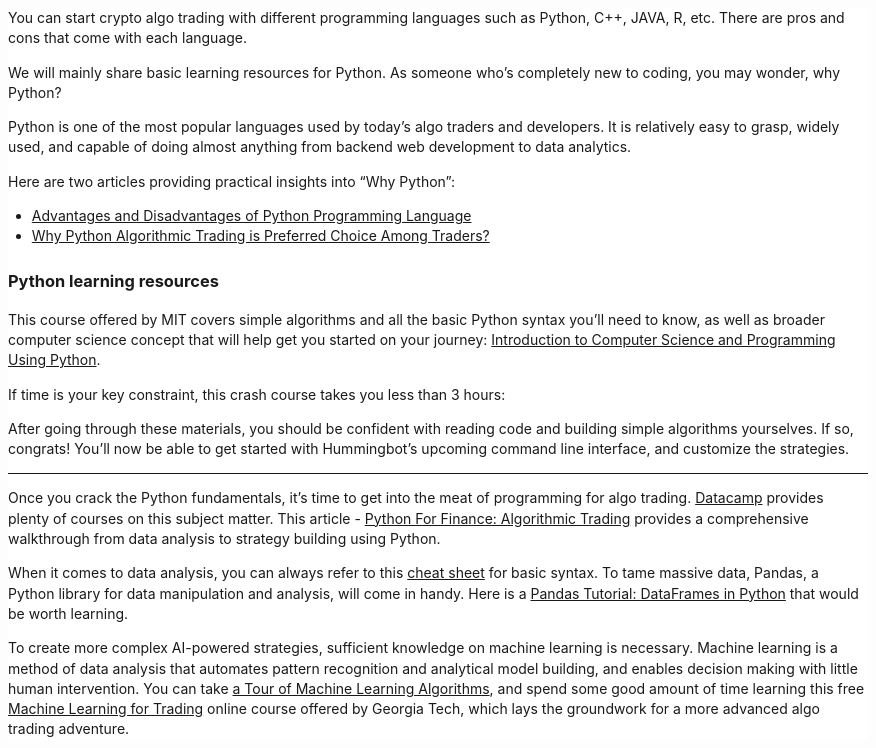 You can start crypto algo trading with different programming languages such as Python, C++, JAVA, R, etc. There are pros and cons that come with each language.

We will mainly share basic learning resources for Python. As someone who’s completely new to coding, you may wonder, why Python?

Python is one of the most popular languages used by today’s algo traders and developers. It is relatively easy to grasp, widely used, and capable of doing almost anything from backend web development to data analytics. 

Here are two articles providing practical insights into “Why Python”:

* [Advantages and Disadvantages of Python Programming Language](https://medium.com/@mindfiresolutions.usa/advantages-and-disadvantages-of-python-programming-language-fd0b394f2121)
* [Why Python Algorithmic Trading is Preferred Choice Among Traders?](https://www.quantinsti.com/blog/python-trading)

### Python learning resources

This course offered by MIT covers simple algorithms and all the basic Python syntax you’ll need to know, as well as broader computer science concept that will help get you started on your journey:
[Introduction to Computer Science and Programming Using Python](https://www.edx.org/course/introduction-to-computer-science-and-programming-using-python-0).

If time is your key constraint, this crash course takes you less than 3 hours:

<iframe style="width:100%; min-height:400px;" src="https://www.youtube.com/embed/yE9v9rt6ziw"" frameborder="0" allow="accelerometer; autoplay; encrypted-media; gyroscope; picture-in-picture" allowfullscreen></iframe>

After going through these materials, you should be confident with reading code and building simple algorithms yourselves. If so, congrats! You’ll now be able to get started with Hummingbot’s upcoming command line interface, and customize the strategies.

---

Once you crack the Python fundamentals, it’s time to get into the meat of programming for algo trading. [Datacamp](https://www.datacamp.com) provides plenty of courses on this subject matter. This article - [Python For Finance: Algorithmic Trading](https://www.datacamp.com/community/tutorials/finance-python-trading) provides a comprehensive walkthrough from data analysis to strategy building using Python.

When it comes to data analysis, you can always refer to this [cheat sheet](https://www.codementor.io/codementorteam/cheat-sheet-python-for-data-science-xe3m6wy4q) for basic syntax. To tame massive data, Pandas, a Python library for data manipulation and analysis, will come in handy. Here is a [Pandas Tutorial: DataFrames in Python](https://www.datacamp.com/community/tutorials/pandas-tutorial-dataframe-python#gs.meCZt7M) that would be worth learning.

To create more complex AI-powered strategies, sufficient knowledge on machine learning is necessary. Machine learning is a method of data analysis that automates pattern recognition and analytical model building, and enables decision making with little human intervention. You can take [a Tour of Machine Learning Algorithms](https://machinelearningmastery.com/a-tour-of-machine-learning-algorithms/), and spend some good amount of time learning this free [Machine Learning for Trading](https://www.udacity.com/course/machine-learning-for-trading--ud501) online course offered by Georgia Tech, which lays the groundwork for a more advanced algo trading adventure.
